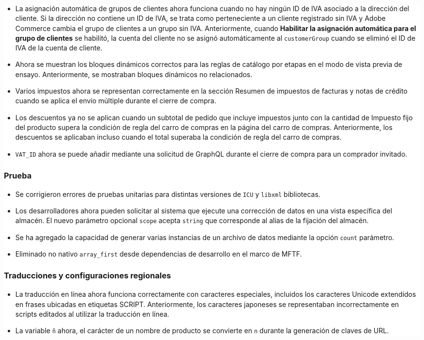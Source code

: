 

* La asignación automática de grupos de clientes ahora funciona cuando no hay ningún ID de IVA asociado a la dirección del cliente. Si la dirección no contiene un ID de IVA, se trata como perteneciente a un cliente registrado sin IVA y Adobe Commerce cambia el grupo de clientes a un grupo sin IVA. Anteriormente, cuando **Habilitar la asignación automática para el grupo de clientes** se habilitó, la cuenta del cliente no se asignó automáticamente al `customerGroup` cuando se eliminó el ID de IVA de la cuenta de cliente.



* Ahora se muestran los bloques dinámicos correctos para las reglas de catálogo por etapas en el modo de vista previa de ensayo. Anteriormente, se mostraban bloques dinámicos no relacionados.



* Varios impuestos ahora se representan correctamente en la sección Resumen de impuestos de facturas y notas de crédito cuando se aplica el envío múltiple durante el cierre de compra.



* Los descuentos ya no se aplican cuando un subtotal de pedido que incluye impuestos junto con la cantidad de Impuesto fijo del producto supera la condición de regla del carro de compras en la página del carro de compras. Anteriormente, los descuentos se aplicaban incluso cuando el total superaba la condición de regla del carro de compras.



* `VAT_ID` ahora se puede añadir mediante una solicitud de GraphQL durante el cierre de compra para un comprador invitado.

### Prueba



* Se corrigieron errores de pruebas unitarias para distintas versiones de `ICU` y `libxml` bibliotecas.



* Los desarrolladores ahora pueden solicitar al sistema que ejecute una corrección de datos en una vista específica del almacén. El nuevo parámetro opcional `scope` acepta `string` que corresponde al alias de la fijación del almacén.



* Se ha agregado la capacidad de generar varias instancias de un archivo de datos mediante la opción `count` parámetro.



* Eliminado no nativo `array_first` desde dependencias de desarrollo en el marco de MFTF.

### Traducciones y configuraciones regionales



* La traducción en línea ahora funciona correctamente con caracteres especiales, incluidos los caracteres Unicode extendidos en frases ubicadas en etiquetas SCRIPT. Anteriormente, los caracteres japoneses se representaban incorrectamente en scripts editados al utilizar la traducción en línea.



* La variable `ñ` ahora, el carácter de un nombre de producto se convierte en `n` durante la generación de claves de URL.
